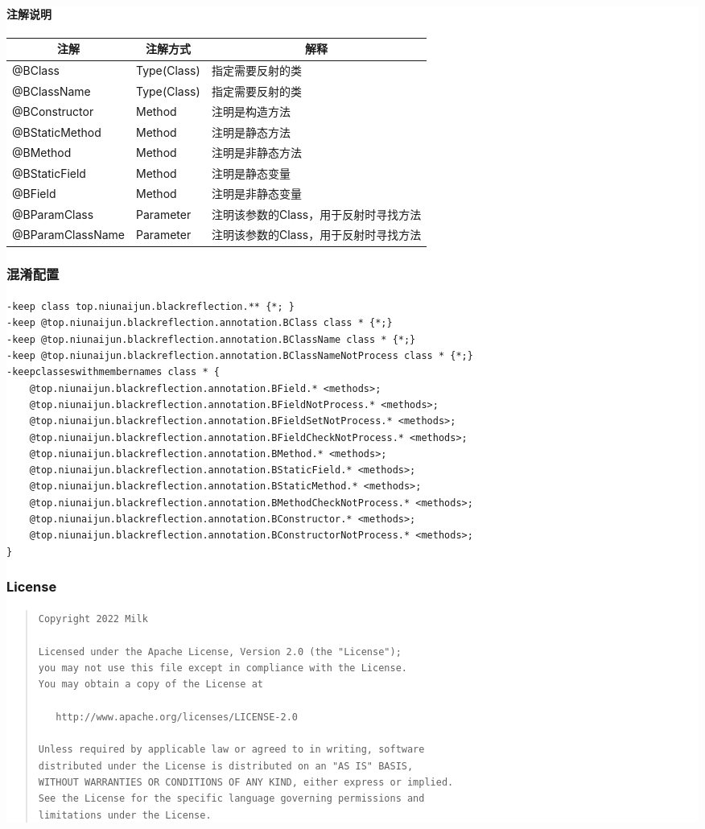 #### 注解说明

注解 | 注解方式 | 解释
---|---|---
@BClass | Type(Class) | 指定需要反射的类
@BClassName | Type(Class) | 指定需要反射的类
@BConstructor | Method | 注明是构造方法
@BStaticMethod | Method | 注明是静态方法
@BMethod | Method | 注明是非静态方法
@BStaticField | Method | 注明是静态变量
@BField | Method | 注明是非静态变量
@BParamClass | Parameter | 注明该参数的Class，用于反射时寻找方法
@BParamClassName | Parameter | 注明该参数的Class，用于反射时寻找方法

### 混淆配置
```
-keep class top.niunaijun.blackreflection.** {*; }
-keep @top.niunaijun.blackreflection.annotation.BClass class * {*;}
-keep @top.niunaijun.blackreflection.annotation.BClassName class * {*;}
-keep @top.niunaijun.blackreflection.annotation.BClassNameNotProcess class * {*;}
-keepclasseswithmembernames class * {
    @top.niunaijun.blackreflection.annotation.BField.* <methods>;
    @top.niunaijun.blackreflection.annotation.BFieldNotProcess.* <methods>;
    @top.niunaijun.blackreflection.annotation.BFieldSetNotProcess.* <methods>;
    @top.niunaijun.blackreflection.annotation.BFieldCheckNotProcess.* <methods>;
    @top.niunaijun.blackreflection.annotation.BMethod.* <methods>;
    @top.niunaijun.blackreflection.annotation.BStaticField.* <methods>;
    @top.niunaijun.blackreflection.annotation.BStaticMethod.* <methods>;
    @top.niunaijun.blackreflection.annotation.BMethodCheckNotProcess.* <methods>;
    @top.niunaijun.blackreflection.annotation.BConstructor.* <methods>;
    @top.niunaijun.blackreflection.annotation.BConstructorNotProcess.* <methods>;
}
```
### License

> ```
> Copyright 2022 Milk
>
> Licensed under the Apache License, Version 2.0 (the "License");
> you may not use this file except in compliance with the License.
> You may obtain a copy of the License at
>
>    http://www.apache.org/licenses/LICENSE-2.0
>
> Unless required by applicable law or agreed to in writing, software
> distributed under the License is distributed on an "AS IS" BASIS,
> WITHOUT WARRANTIES OR CONDITIONS OF ANY KIND, either express or implied.
> See the License for the specific language governing permissions and
> limitations under the License.
> ```
